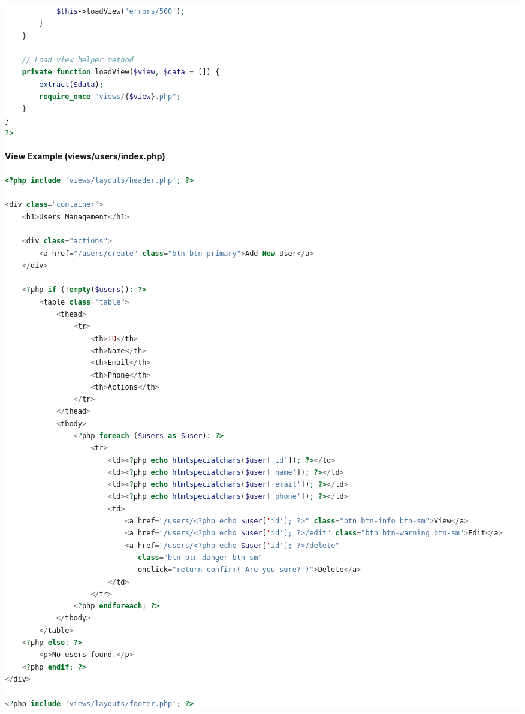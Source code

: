 ```php
            $this->loadView('errors/500');
        }
    }

    // Load view helper method
    private function loadView($view, $data = []) {
        extract($data);
        require_once "views/{$view}.php";
    }
}
?>
```

#### View Example (views/users/index.php)

```php
<?php include 'views/layouts/header.php'; ?>

<div class="container">
    <h1>Users Management</h1>
    
    <div class="actions">
        <a href="/users/create" class="btn btn-primary">Add New User</a>
    </div>

    <?php if (!empty($users)): ?>
        <table class="table">
            <thead>
                <tr>
                    <th>ID</th>
                    <th>Name</th>
                    <th>Email</th>
                    <th>Phone</th>
                    <th>Actions</th>
                </tr>
            </thead>
            <tbody>
                <?php foreach ($users as $user): ?>
                    <tr>
                        <td><?php echo htmlspecialchars($user['id']); ?></td>
                        <td><?php echo htmlspecialchars($user['name']); ?></td>
                        <td><?php echo htmlspecialchars($user['email']); ?></td>
                        <td><?php echo htmlspecialchars($user['phone']); ?></td>
                        <td>
                            <a href="/users/<?php echo $user['id']; ?>" class="btn btn-info btn-sm">View</a>
                            <a href="/users/<?php echo $user['id']; ?>/edit" class="btn btn-warning btn-sm">Edit</a>
                            <a href="/users/<?php echo $user['id']; ?>/delete" 
                               class="btn btn-danger btn-sm" 
                               onclick="return confirm('Are you sure?')">Delete</a>
                        </td>
                    </tr>
                <?php endforeach; ?>
            </tbody>
        </table>
    <?php else: ?>
        <p>No users found.</p>
    <?php endif; ?>
</div>

<?php include 'views/layouts/footer.php'; ?>
```
